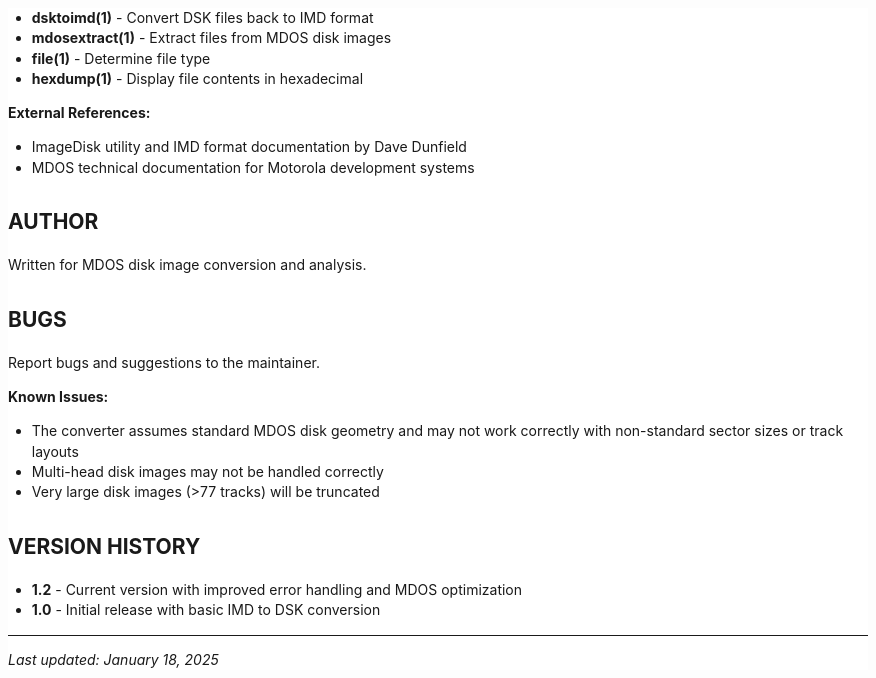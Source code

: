 - **dsktoimd(1)** - Convert DSK files back to IMD format
- **mdosextract(1)** - Extract files from MDOS disk images
- **file(1)** - Determine file type
- **hexdump(1)** - Display file contents in hexadecimal

**External References:**
- ImageDisk utility and IMD format documentation by Dave Dunfield
- MDOS technical documentation for Motorola development systems

## AUTHOR

Written for MDOS disk image conversion and analysis.

## BUGS

Report bugs and suggestions to the maintainer.

**Known Issues:**
- The converter assumes standard MDOS disk geometry and may not work correctly with non-standard sector sizes or track layouts
- Multi-head disk images may not be handled correctly
- Very large disk images (>77 tracks) will be truncated

## VERSION HISTORY

- **1.2** - Current version with improved error handling and MDOS optimization
- **1.0** - Initial release with basic IMD to DSK conversion

---

*Last updated: January 18, 2025*